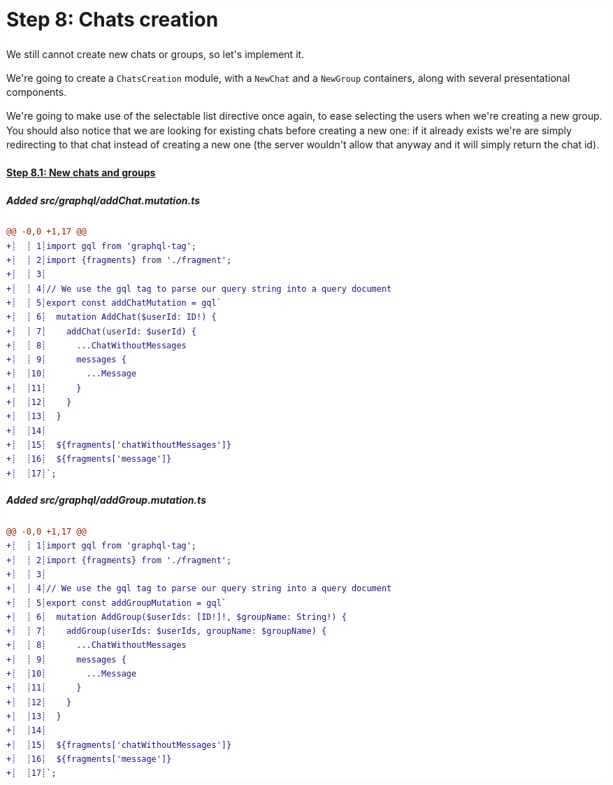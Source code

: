 # Step 8: Chats creation

[//]: # (head-end)


We still cannot create new chats or groups, so let's implement it.

We're going to create a `ChatsCreation` module, with a `NewChat` and a `NewGroup` containers, along with several presentational components.

We're going to make use of the selectable list directive once again, to ease selecting the users when we're creating a new group.
You should also notice that we are looking for existing chats before creating a new one: if it already exists we're are simply redirecting to that chat instead of creating a new one (the server wouldn't allow that anyway and it will simply
return the chat id).

[{]: <helper> (diffStep "8.1" files="src/graphql/" module="client")

#### [Step 8.1: New chats and groups](https://github.com/Urigo/WhatsApp-Clone-Client-Angular/commit/fc3a8a3)

##### Added src&#x2F;graphql&#x2F;addChat.mutation.ts
```diff
@@ -0,0 +1,17 @@
+┊  ┊ 1┊import gql from 'graphql-tag';
+┊  ┊ 2┊import {fragments} from './fragment';
+┊  ┊ 3┊
+┊  ┊ 4┊// We use the gql tag to parse our query string into a query document
+┊  ┊ 5┊export const addChatMutation = gql`
+┊  ┊ 6┊  mutation AddChat($userId: ID!) {
+┊  ┊ 7┊    addChat(userId: $userId) {
+┊  ┊ 8┊      ...ChatWithoutMessages
+┊  ┊ 9┊      messages {
+┊  ┊10┊        ...Message
+┊  ┊11┊      }
+┊  ┊12┊    }
+┊  ┊13┊  }
+┊  ┊14┊
+┊  ┊15┊  ${fragments['chatWithoutMessages']}
+┊  ┊16┊  ${fragments['message']}
+┊  ┊17┊`;
```

##### Added src&#x2F;graphql&#x2F;addGroup.mutation.ts
```diff
@@ -0,0 +1,17 @@
+┊  ┊ 1┊import gql from 'graphql-tag';
+┊  ┊ 2┊import {fragments} from './fragment';
+┊  ┊ 3┊
+┊  ┊ 4┊// We use the gql tag to parse our query string into a query document
+┊  ┊ 5┊export const addGroupMutation = gql`
+┊  ┊ 6┊  mutation AddGroup($userIds: [ID!]!, $groupName: String!) {
+┊  ┊ 7┊    addGroup(userIds: $userIds, groupName: $groupName) {
+┊  ┊ 8┊      ...ChatWithoutMessages
+┊  ┊ 9┊      messages {
+┊  ┊10┊        ...Message
+┊  ┊11┊      }
+┊  ┊12┊    }
+┊  ┊13┊  }
+┊  ┊14┊
+┊  ┊15┊  ${fragments['chatWithoutMessages']}
+┊  ┊16┊  ${fragments['message']}
+┊  ┊17┊`;
```


[}]: #
[{]: <helper> (diffStep "8.1" files="src/app/services/chats.service.ts" module="client")
[}]: #
[{]: <helper> (diffStep "8.1" files="src/app/chats-creation/containers/new-group/new-group.component.ts, src/app/chats-creation/containers/new-group/new-group.component.scss" module="client")
[}]: #
[{]: <helper> (diffStep "8.1" files="src/app/app.module.ts, src/app/chats-creation, src/app/services" module="client")
[}]: #
[{]: <helper> (diffStep "8.1" files="src/app/chats-creation/components/users-list/users-list.component.ts, src/app/chats-creation/components/users-list/users-list.component.scss" module="client")
[}]: #
[{]: <helper> (diffStep "8.1" files="src/app/chats-creation/components/user-item/user-item.component.ts, src/app/chats-creation/components/user-item/user-item.component.scss" module="client")
[}]: #
[{]: <helper> (diffStep "8.1" files="src/app/chats-creation/components/new-group-details/new-group-details.component.ts, src/app/chats-creation/components/new-group-details/new-group-details.component.scss" module="client")
[}]: #
[{]: <helper> (diffStep "8.1" files="src/app/chats-lister/containers/chats/chats.component.ts, src/app/chat-viewer/containers/chat/chat.component.spec.ts" module="client")
[}]: #
[{]: <helper> (diffStep "8.1" files="src/app/chats-creation/chats-creation.module.ts, src/app/app.module.ts" module="client")
[}]: #
[//]: # (foot-start)
[{]: <helper> (navStep)
[}]: #
